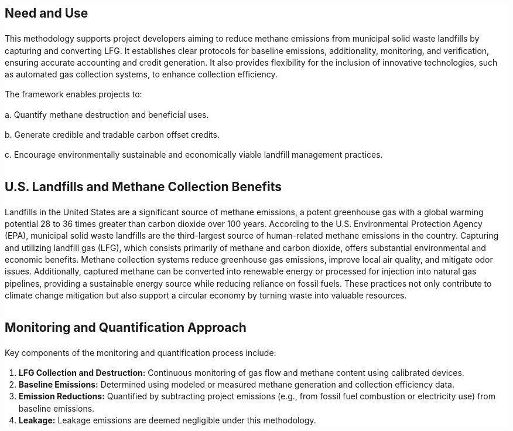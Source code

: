 ## Need and Use <a href="#toc184812673" id="toc184812673"></a>

This methodology supports project developers aiming to reduce methane emissions from municipal solid waste landfills by
capturing and converting LFG. It establishes clear protocols for baseline emissions, additionality, monitoring, and
verification, ensuring accurate accounting and credit generation. It also provides flexibility for the inclusion of
innovative technologies, such as automated gas collection systems, to enhance collection efficiency.

The framework enables projects to:

a. Quantify methane destruction and beneficial uses.

b. Generate credible and tradable carbon offset credits.

c. Encourage environmentally sustainable and economically viable landfill management practices.

## U.S. Landfills and Methane Collection Benefits <a href="#toc184812674" id="toc184812674"></a>

Landfills in the United States are a significant source of methane emissions, a potent greenhouse gas with a global
warming potential 28 to 36 times greater than carbon dioxide over 100 years. According to the U.S. Environmental
Protection Agency (EPA), municipal solid waste landfills are the third-largest source of human-related methane emissions
in the country. Capturing and utilizing landfill gas (LFG), which consists primarily of methane and carbon dioxide,
offers substantial environmental and economic benefits. Methane collection systems reduce greenhouse gas emissions,
improve local air quality, and mitigate odor issues. Additionally, captured methane can be converted into renewable
energy or processed for injection into natural gas pipelines, providing a sustainable energy source while reducing
reliance on fossil fuels. These practices not only contribute to climate change mitigation but also support a circular
economy by turning waste into valuable resources.

## Monitoring and Quantification Approach <a href="#toc184812675" id="toc184812675"></a>

Key components of the monitoring and quantification process include:

1. **LFG Collection and Destruction:** Continuous monitoring of gas flow and methane content using calibrated devices.
2. **Baseline Emissions:** Determined using modeled or measured methane generation and collection efficiency data.
3. **Emission Reductions:** Quantified by subtracting project emissions (e.g., from fossil fuel combustion or
   electricity use) from baseline emissions.
4. **Leakage:** Leakage emissions are deemed negligible under this methodology.
